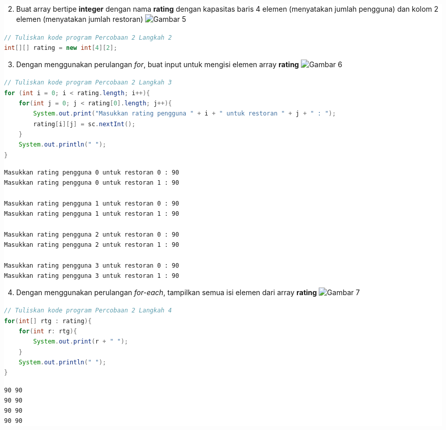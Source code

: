 2.	Buat array bertipe **integer** dengan nama **rating** dengan kapasitas baris 4 elemen (menyatakan jumlah pengguna) dan kolom 2 elemen (menyatakan jumlah restoran)
![Gambar 5](images/percobaan2-2.PNG)


```Java
// Tuliskan kode program Percobaan 2 Langkah 2
int[][] rating = new int[4][2];
```

3. Dengan menggunakan perulangan *for*, buat input untuk mengisi elemen array **rating**
![Gambar 6](images/percobaan2-3.PNG)


```Java
// Tuliskan kode program Percobaan 2 Langkah 3
for (int i = 0; i < rating.length; i++){
    for(int j = 0; j < rating[0].length; j++){
        System.out.print("Masukkan rating pengguna " + i + " untuk restoran " + j + " : ");
        rating[i][j] = sc.nextInt();
    }
    System.out.println(" ");
}
```

    Masukkan rating pengguna 0 untuk restoran 0 : 90
    Masukkan rating pengguna 0 untuk restoran 1 : 90
     
    Masukkan rating pengguna 1 untuk restoran 0 : 90
    Masukkan rating pengguna 1 untuk restoran 1 : 90
     
    Masukkan rating pengguna 2 untuk restoran 0 : 90
    Masukkan rating pengguna 2 untuk restoran 1 : 90
     
    Masukkan rating pengguna 3 untuk restoran 0 : 90
    Masukkan rating pengguna 3 untuk restoran 1 : 90
     


4. Dengan menggunakan perulangan *for-each*, tampilkan semua isi elemen dari array **rating**
![Gambar 7](images/percobaan2-4.PNG)


```Java
// Tuliskan kode program Percobaan 2 Langkah 4
for(int[] rtg : rating){
    for(int r: rtg){
        System.out.print(r + " ");
    }
    System.out.println(" ");
}
```

    90 90  
    90 90  
    90 90  
    90 90  
